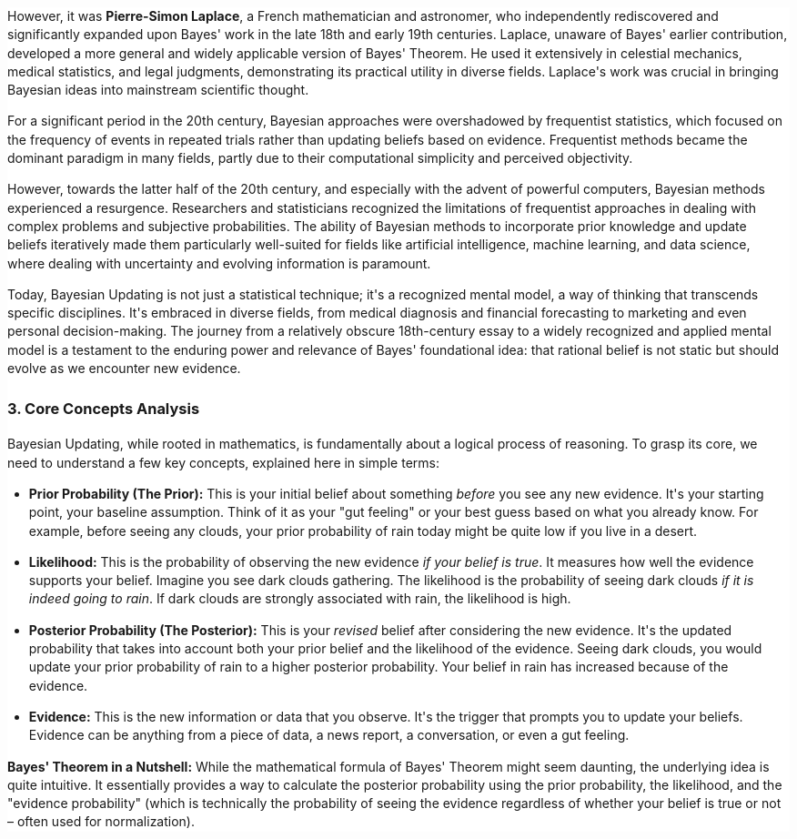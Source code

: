 However, it was **Pierre-Simon Laplace**, a French mathematician and astronomer, who independently rediscovered and significantly expanded upon Bayes' work in the late 18th and early 19th centuries. Laplace, unaware of Bayes' earlier contribution, developed a more general and widely applicable version of Bayes' Theorem. He used it extensively in celestial mechanics, medical statistics, and legal judgments, demonstrating its practical utility in diverse fields. Laplace's work was crucial in bringing Bayesian ideas into mainstream scientific thought.

For a significant period in the 20th century, Bayesian approaches were overshadowed by frequentist statistics, which focused on the frequency of events in repeated trials rather than updating beliefs based on evidence. Frequentist methods became the dominant paradigm in many fields, partly due to their computational simplicity and perceived objectivity.

However, towards the latter half of the 20th century, and especially with the advent of powerful computers, Bayesian methods experienced a resurgence.  Researchers and statisticians recognized the limitations of frequentist approaches in dealing with complex problems and subjective probabilities. The ability of Bayesian methods to incorporate prior knowledge and update beliefs iteratively made them particularly well-suited for fields like artificial intelligence, machine learning, and data science, where dealing with uncertainty and evolving information is paramount.

Today, Bayesian Updating is not just a statistical technique; it's a recognized mental model, a way of thinking that transcends specific disciplines. It's embraced in diverse fields, from medical diagnosis and financial forecasting to marketing and even personal decision-making. The journey from a relatively obscure 18th-century essay to a widely recognized and applied mental model is a testament to the enduring power and relevance of Bayes' foundational idea: that rational belief is not static but should evolve as we encounter new evidence.

### 3. Core Concepts Analysis

Bayesian Updating, while rooted in mathematics, is fundamentally about a logical process of reasoning. To grasp its core, we need to understand a few key concepts, explained here in simple terms:

*   **Prior Probability (The Prior):** This is your initial belief about something *before* you see any new evidence. It's your starting point, your baseline assumption.  Think of it as your "gut feeling" or your best guess based on what you already know.  For example, before seeing any clouds, your prior probability of rain today might be quite low if you live in a desert.

*   **Likelihood:** This is the probability of observing the new evidence *if your belief is true*. It measures how well the evidence supports your belief.  Imagine you see dark clouds gathering. The likelihood is the probability of seeing dark clouds *if it is indeed going to rain*.  If dark clouds are strongly associated with rain, the likelihood is high.

*   **Posterior Probability (The Posterior):** This is your *revised* belief after considering the new evidence. It's the updated probability that takes into account both your prior belief and the likelihood of the evidence.  Seeing dark clouds, you would update your prior probability of rain to a higher posterior probability. Your belief in rain has increased because of the evidence.

*   **Evidence:** This is the new information or data that you observe. It's the trigger that prompts you to update your beliefs.  Evidence can be anything from a piece of data, a news report, a conversation, or even a gut feeling.

**Bayes' Theorem in a Nutshell:**  While the mathematical formula of Bayes' Theorem might seem daunting, the underlying idea is quite intuitive. It essentially provides a way to calculate the posterior probability using the prior probability, the likelihood, and the "evidence probability" (which is technically the probability of seeing the evidence regardless of whether your belief is true or not – often used for normalization).

